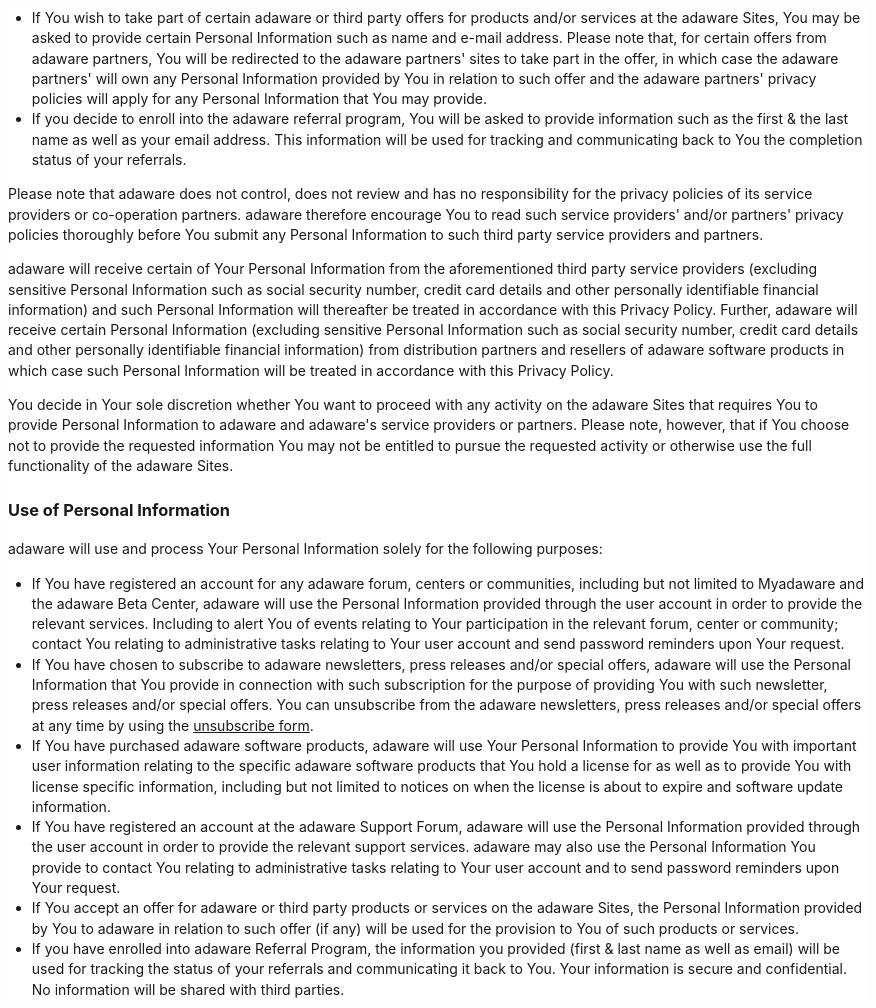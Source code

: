   * If You wish to take part of certain adaware or third party offers for products and/or services at the adaware Sites, You may be asked to provide certain Personal Information such as name and e-mail address. Please note that, for certain offers from adaware partners, You will be redirected to the adaware partners' sites to take part in the offer, in which case the adaware partners' will own any Personal Information provided by You in relation to such offer and the adaware partners' privacy policies will apply for any Personal Information that You may provide.
  * If you decide to enroll into the adaware referral program, You will be asked to provide information such as the first & the last name as well as your email address. This information will be used for tracking and communicating back to You the completion status of your referrals.



Please note that adaware does not control, does not review and has no responsibility for the privacy policies of its service providers or co-operation partners. adaware therefore encourage You to read such service providers' and/or partners' privacy policies thoroughly before You submit any Personal Information to such third party service providers and partners.

adaware will receive certain of Your Personal Information from the aforementioned third party service providers (excluding sensitive Personal Information such as social security number, credit card details and other personally identifiable financial information) and such Personal Information will thereafter be treated in accordance with this Privacy Policy. Further, adaware will receive certain Personal Information (excluding sensitive Personal Information such as social security number, credit card details and other personally identifiable financial information) from distribution partners and resellers of adaware software products in which case such Personal Information will be treated in accordance with this Privacy Policy.

You decide in Your sole discretion whether You want to proceed with any activity on the adaware Sites that requires You to provide Personal Information to adaware and adaware's service providers or partners. Please note, however, that if You choose not to provide the requested information You may not be entitled to pursue the requested activity or otherwise use the full functionality of the adaware Sites.

### Use of Personal Information

adaware will use and process Your Personal Information solely for the following purposes:

  * If You have registered an account for any adaware forum, centers or communities, including but not limited to Myadaware and the adaware Beta Center, adaware will use the Personal Information provided through the user account in order to provide the relevant services. Including to alert You of events relating to Your participation in the relevant forum, center or community; contact You relating to administrative tasks relating to Your user account and send password reminders upon Your request.
  * If You have chosen to subscribe to adaware newsletters, press releases and/or special offers, adaware will use the Personal Information that You provide in connection with such subscription for the purpose of providing You with such newsletter, press releases and/or special offers. You can unsubscribe from the adaware newsletters, press releases and/or special offers at any time by using the [unsubscribe form](http://em.adaware.com/subscribe/profile?f=46).
  * If You have purchased adaware software products, adaware will use Your Personal Information to provide You with important user information relating to the specific adaware software products that You hold a license for as well as to provide You with license specific information, including but not limited to notices on when the license is about to expire and software update information.
  * If You have registered an account at the adaware Support Forum, adaware will use the Personal Information provided through the user account in order to provide the relevant support services. adaware may also use the Personal Information You provide to contact You relating to administrative tasks relating to Your user account and to send password reminders upon Your request.
  * If You accept an offer for adaware or third party products or services on the adaware Sites, the Personal Information provided by You to adaware in relation to such offer (if any) will be used for the provision to You of such products or services.
  * If you have enrolled into adaware Referral Program, the information you provided (first & last name as well as email) will be used for tracking the status of your referrals and communicating it back to You. Your information is secure and confidential. No information will be shared with third parties.

